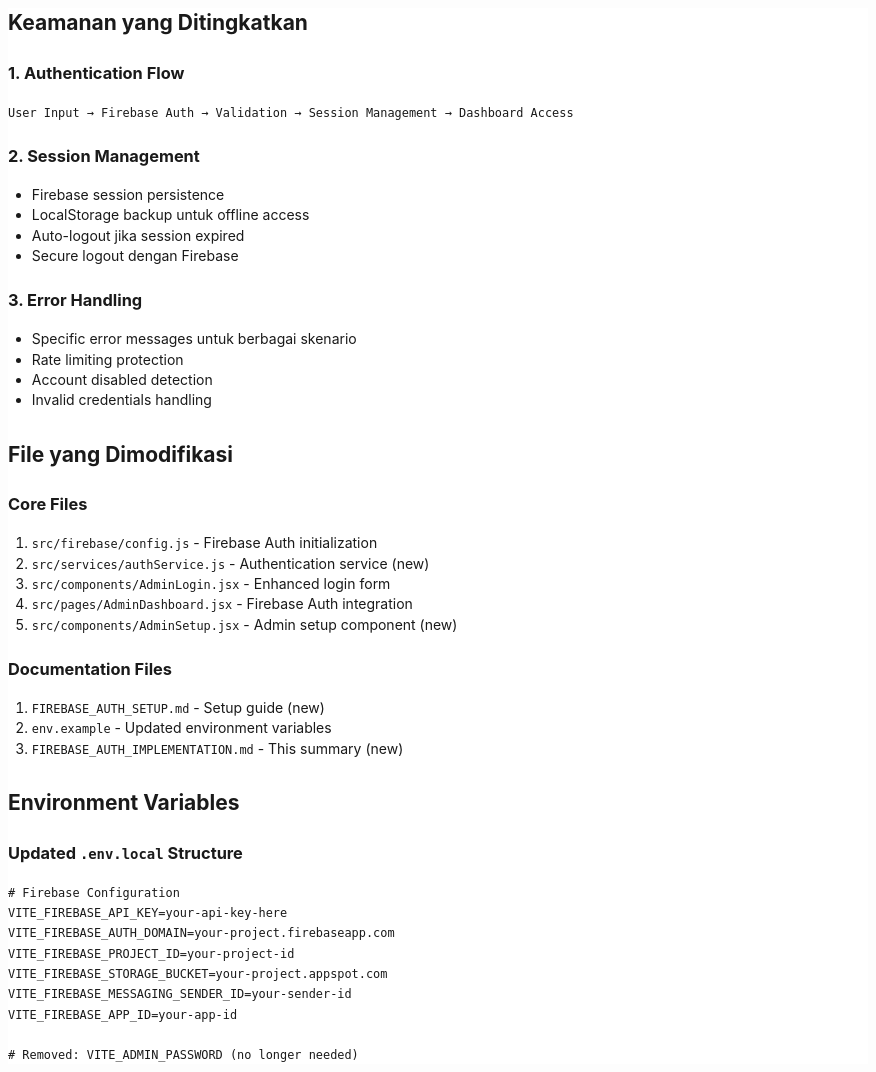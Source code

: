 ## Keamanan yang Ditingkatkan

### 1. Authentication Flow
```
User Input → Firebase Auth → Validation → Session Management → Dashboard Access
```

### 2. Session Management
- Firebase session persistence
- LocalStorage backup untuk offline access
- Auto-logout jika session expired
- Secure logout dengan Firebase

### 3. Error Handling
- Specific error messages untuk berbagai skenario
- Rate limiting protection
- Account disabled detection
- Invalid credentials handling

## File yang Dimodifikasi

### Core Files
1. `src/firebase/config.js` - Firebase Auth initialization
2. `src/services/authService.js` - Authentication service (new)
3. `src/components/AdminLogin.jsx` - Enhanced login form
4. `src/pages/AdminDashboard.jsx` - Firebase Auth integration
5. `src/components/AdminSetup.jsx` - Admin setup component (new)

### Documentation Files
1. `FIREBASE_AUTH_SETUP.md` - Setup guide (new)
2. `env.example` - Updated environment variables
3. `FIREBASE_AUTH_IMPLEMENTATION.md` - This summary (new)

## Environment Variables

### Updated `.env.local` Structure
```env
# Firebase Configuration
VITE_FIREBASE_API_KEY=your-api-key-here
VITE_FIREBASE_AUTH_DOMAIN=your-project.firebaseapp.com
VITE_FIREBASE_PROJECT_ID=your-project-id
VITE_FIREBASE_STORAGE_BUCKET=your-project.appspot.com
VITE_FIREBASE_MESSAGING_SENDER_ID=your-sender-id
VITE_FIREBASE_APP_ID=your-app-id

# Removed: VITE_ADMIN_PASSWORD (no longer needed)
```
